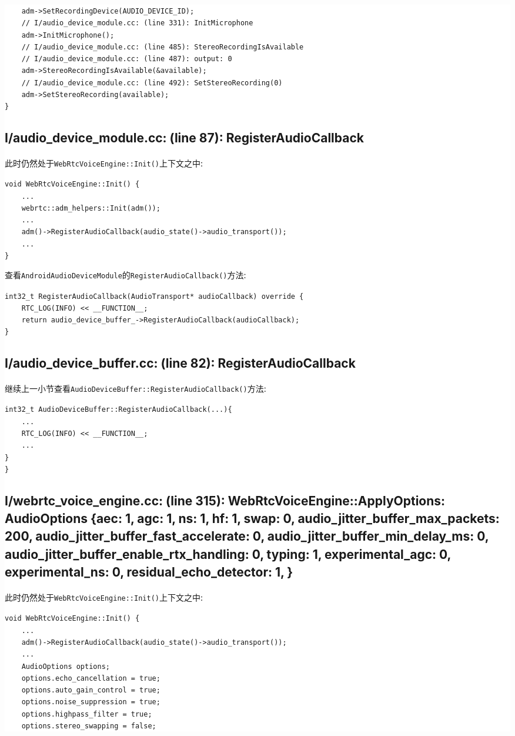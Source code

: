 ```
    adm->SetRecordingDevice(AUDIO_DEVICE_ID);
    // I/audio_device_module.cc: (line 331): InitMicrophone
    adm->InitMicrophone();
    // I/audio_device_module.cc: (line 485): StereoRecordingIsAvailable
    // I/audio_device_module.cc: (line 487): output: 0
    adm->StereoRecordingIsAvailable(&available);
    // I/audio_device_module.cc: (line 492): SetStereoRecording(0)
    adm->SetStereoRecording(available);
}
```

## I/audio_device_module.cc: (line 87): RegisterAudioCallback
此时仍然处于`WebRtcVoiceEngine::Init()`上下文之中:
```
void WebRtcVoiceEngine::Init() {
    ...
    webrtc::adm_helpers::Init(adm());
    ...
    adm()->RegisterAudioCallback(audio_state()->audio_transport());
    ...
}
```
查看`AndroidAudioDeviceModule`的`RegisterAudioCallback()`方法:
```
int32_t RegisterAudioCallback(AudioTransport* audioCallback) override {
    RTC_LOG(INFO) << __FUNCTION__;
    return audio_device_buffer_->RegisterAudioCallback(audioCallback);
}
```

## I/audio_device_buffer.cc: (line 82): RegisterAudioCallback
继续上一小节查看`AudioDeviceBuffer::RegisterAudioCallback()`方法:
```
int32_t AudioDeviceBuffer::RegisterAudioCallback(...){
    ...
    RTC_LOG(INFO) << __FUNCTION__;
    ...
}
}
```

## I/webrtc_voice_engine.cc: (line 315): WebRtcVoiceEngine::ApplyOptions: AudioOptions {aec: 1, agc: 1, ns: 1, hf: 1, swap: 0, audio_jitter_buffer_max_packets: 200, audio_jitter_buffer_fast_accelerate: 0, audio_jitter_buffer_min_delay_ms: 0, audio_jitter_buffer_enable_rtx_handling: 0, typing: 1, experimental_agc: 0, experimental_ns: 0, residual_echo_detector: 1, }
此时仍然处于`WebRtcVoiceEngine::Init()`上下文之中:
```
void WebRtcVoiceEngine::Init() {
    ...
    adm()->RegisterAudioCallback(audio_state()->audio_transport());
    ...
    AudioOptions options;
    options.echo_cancellation = true;
    options.auto_gain_control = true;
    options.noise_suppression = true;
    options.highpass_filter = true;
    options.stereo_swapping = false;
```